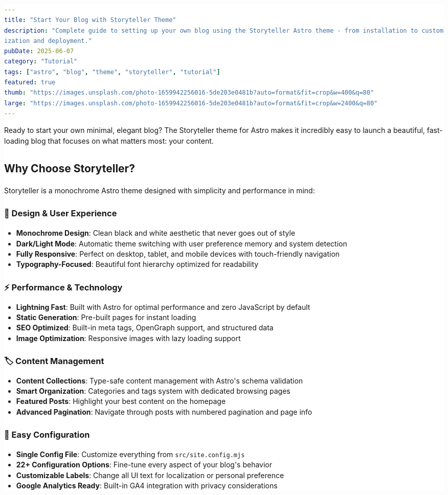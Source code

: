 ```yaml
---
title: "Start Your Blog with Storyteller Theme"
description: "Complete guide to setting up your own blog using the Storyteller Astro theme - from installation to customization and deployment."
pubDate: 2025-06-07
category: "Tutorial"
tags: ["astro", "blog", "theme", "storyteller", "tutorial"]
featured: true
thumb: "https://images.unsplash.com/photo-1659942256016-5de203e0481b?auto=format&fit=crop&w=400&q=80"
large: "https://images.unsplash.com/photo-1659942256016-5de203e0481b?auto=format&fit=crop&w=2400&q=80"
---
```


Ready to start your own minimal, elegant blog? The Storyteller theme for Astro makes it incredibly easy to launch a beautiful, fast-loading blog that focuses on what matters most: your content.

## Why Choose Storyteller?

Storyteller is a monochrome Astro theme designed with simplicity and performance in mind:

### 🎨 Design & User Experience

- **Monochrome Design**: Clean black and white aesthetic that never goes out of style
- **Dark/Light Mode**: Automatic theme switching with user preference memory and system detection
- **Fully Responsive**: Perfect on desktop, tablet, and mobile devices with touch-friendly navigation
- **Typography-Focused**: Beautiful font hierarchy optimized for readability

### ⚡ Performance & Technology

- **Lightning Fast**: Built with Astro for optimal performance and zero JavaScript by default
- **Static Generation**: Pre-built pages for instant loading
- **SEO Optimized**: Built-in meta tags, OpenGraph support, and structured data
- **Image Optimization**: Responsive images with lazy loading support

### 🏷️ Content Management

- **Content Collections**: Type-safe content management with Astro's schema validation
- **Smart Organization**: Categories and tags system with dedicated browsing pages
- **Featured Posts**: Highlight your best content on the homepage
- **Advanced Pagination**: Navigate through posts with numbered pagination and page info

### 🔧 Easy Configuration

- **Single Config File**: Customize everything from `src/site.config.mjs`
- **22+ Configuration Options**: Fine-tune every aspect of your blog's behavior
- **Customizable Labels**: Change all UI text for localization or personal preference
- **Google Analytics Ready**: Built-in GA4 integration with privacy considerations
